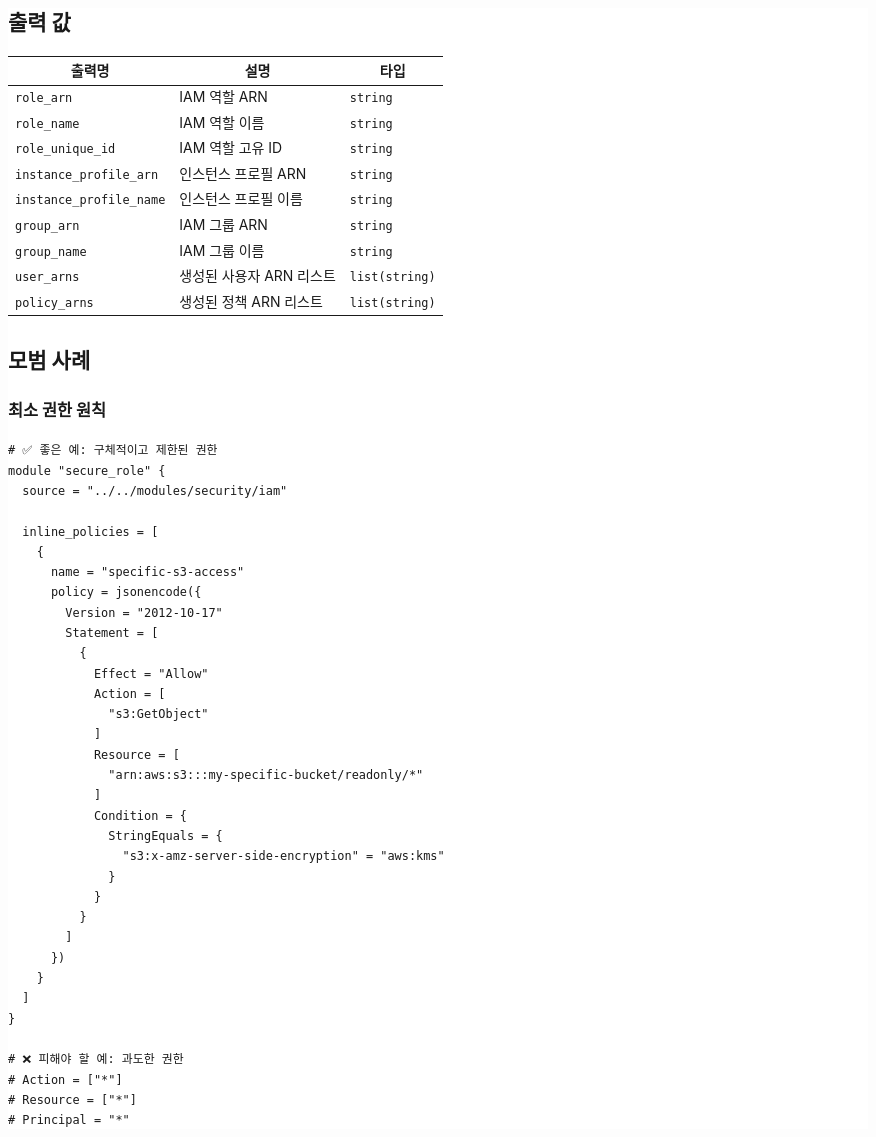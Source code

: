 ## 출력 값

| 출력명 | 설명 | 타입 |
|--------|------|------|
| `role_arn` | IAM 역할 ARN | `string` |
| `role_name` | IAM 역할 이름 | `string` |
| `role_unique_id` | IAM 역할 고유 ID | `string` |
| `instance_profile_arn` | 인스턴스 프로필 ARN | `string` |
| `instance_profile_name` | 인스턴스 프로필 이름 | `string` |
| `group_arn` | IAM 그룹 ARN | `string` |
| `group_name` | IAM 그룹 이름 | `string` |
| `user_arns` | 생성된 사용자 ARN 리스트 | `list(string)` |
| `policy_arns` | 생성된 정책 ARN 리스트 | `list(string)` |

## 모범 사례

### 최소 권한 원칙

```hcl
# ✅ 좋은 예: 구체적이고 제한된 권한
module "secure_role" {
  source = "../../modules/security/iam"
  
  inline_policies = [
    {
      name = "specific-s3-access"
      policy = jsonencode({
        Version = "2012-10-17"
        Statement = [
          {
            Effect = "Allow"
            Action = [
              "s3:GetObject"
            ]
            Resource = [
              "arn:aws:s3:::my-specific-bucket/readonly/*"
            ]
            Condition = {
              StringEquals = {
                "s3:x-amz-server-side-encryption" = "aws:kms"
              }
            }
          }
        ]
      })
    }
  ]
}

# ❌ 피해야 할 예: 과도한 권한
# Action = ["*"]
# Resource = ["*"]
# Principal = "*"
```
